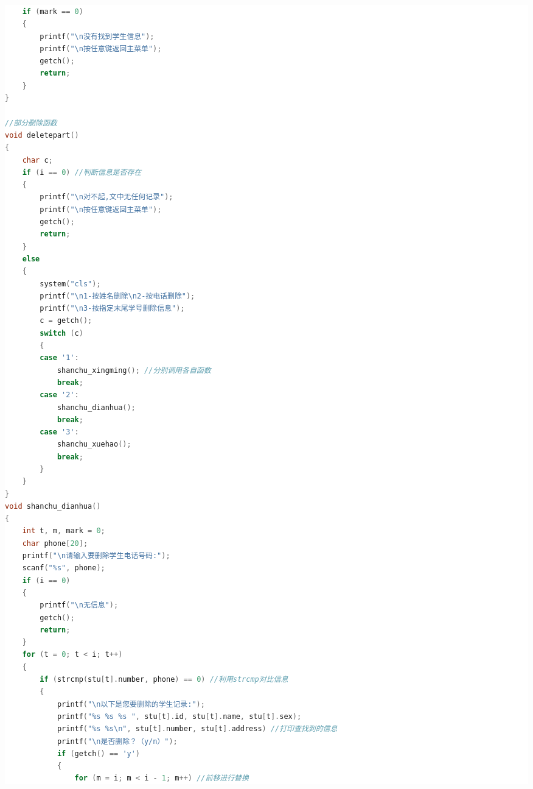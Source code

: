 ```c
    if (mark == 0)
    {
        printf("\n没有找到学生信息");
        printf("\n按任意键返回主菜单");
        getch();
        return;
    }
}

//部分删除函数
void deletepart()
{
    char c;
    if (i == 0) //判断信息是否存在
    {
        printf("\n对不起,文中无任何记录");
        printf("\n按任意键返回主菜单");
        getch();
        return;
    }
    else
    {
        system("cls");
        printf("\n1-按姓名删除\n2-按电话删除");
        printf("\n3-按指定末尾学号删除信息");
        c = getch();
        switch (c)
        {
        case '1':
            shanchu_xingming(); //分别调用各自函数
            break;
        case '2':
            shanchu_dianhua();
            break;
        case '3':
            shanchu_xuehao();
            break;
        }
    }
}
void shanchu_dianhua()
{
    int t, m, mark = 0;
    char phone[20];
    printf("\n请输入要删除学生电话号码:");
    scanf("%s", phone);
    if (i == 0)
    {
        printf("\n无信息");
        getch();
        return;
    }
    for (t = 0; t < i; t++)
    {
        if (strcmp(stu[t].number, phone) == 0) //利用strcmp对比信息
        {
            printf("\n以下是您要删除的学生记录:");
            printf("%s %s %s ", stu[t].id, stu[t].name, stu[t].sex); 
            printf("%s %s\n", stu[t].number, stu[t].address) //打印查找到的信息
            printf("\n是否删除？（y/n）");
            if (getch() == 'y')
            {
                for (m = i; m < i - 1; m++) //前移进行替换
```